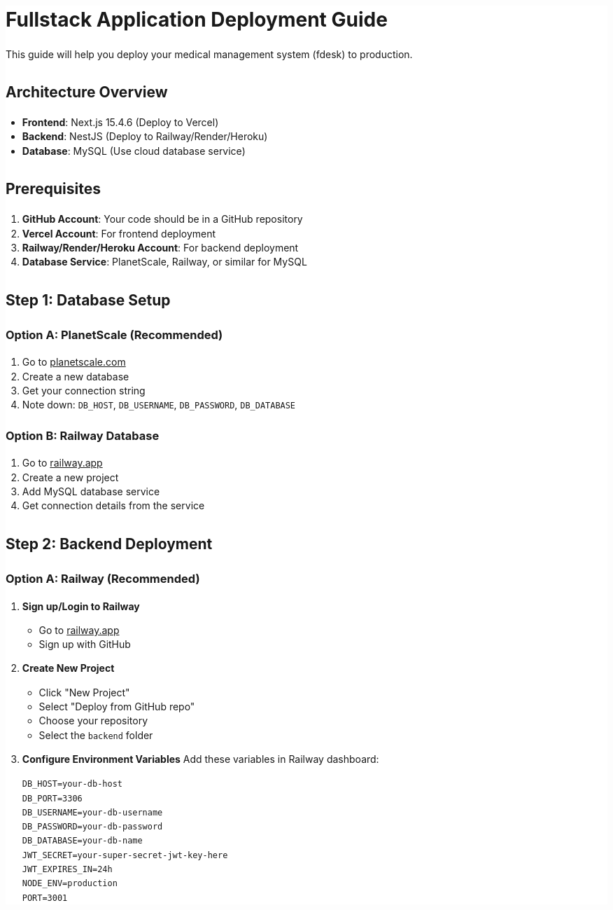 # Fullstack Application Deployment Guide

This guide will help you deploy your medical management system (fdesk) to production.

## Architecture Overview

- **Frontend**: Next.js 15.4.6 (Deploy to Vercel)
- **Backend**: NestJS (Deploy to Railway/Render/Heroku)
- **Database**: MySQL (Use cloud database service)

## Prerequisites

1. **GitHub Account**: Your code should be in a GitHub repository
2. **Vercel Account**: For frontend deployment
3. **Railway/Render/Heroku Account**: For backend deployment
4. **Database Service**: PlanetScale, Railway, or similar for MySQL

## Step 1: Database Setup

### Option A: PlanetScale (Recommended)
1. Go to [planetscale.com](https://planetscale.com)
2. Create a new database
3. Get your connection string
4. Note down: `DB_HOST`, `DB_USERNAME`, `DB_PASSWORD`, `DB_DATABASE`

### Option B: Railway Database
1. Go to [railway.app](https://railway.app)
2. Create a new project
3. Add MySQL database service
4. Get connection details from the service

## Step 2: Backend Deployment

### Option A: Railway (Recommended)

1. **Sign up/Login to Railway**
   - Go to [railway.app](https://railway.app)
   - Sign up with GitHub

2. **Create New Project**
   - Click "New Project"
   - Select "Deploy from GitHub repo"
   - Choose your repository
   - Select the `backend` folder

3. **Configure Environment Variables**
   Add these variables in Railway dashboard:
   ```
   DB_HOST=your-db-host
   DB_PORT=3306
   DB_USERNAME=your-db-username
   DB_PASSWORD=your-db-password
   DB_DATABASE=your-db-name
   JWT_SECRET=your-super-secret-jwt-key-here
   JWT_EXPIRES_IN=24h
   NODE_ENV=production
   PORT=3001
   ```

